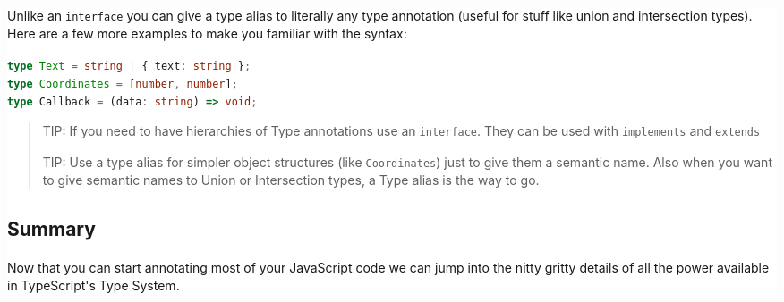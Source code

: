 Unlike an `interface` you can give a type alias to literally any type annotation \(useful for stuff like union and intersection types\). Here are a few more examples to make you familiar with the syntax:

```typescript
type Text = string | { text: string };
type Coordinates = [number, number];
type Callback = (data: string) => void;
```

> TIP: If you need to have hierarchies of Type annotations use an `interface`. They can be used with `implements` and `extends`
>
> TIP: Use a type alias for simpler object structures \(like `Coordinates`\) just to give them a semantic name. Also when you want to give semantic names to Union or Intersection types, a Type alias is the way to go.

## Summary

Now that you can start annotating most of your JavaScript code we can jump into the nitty gritty details of all the power available in TypeScript's Type System.

